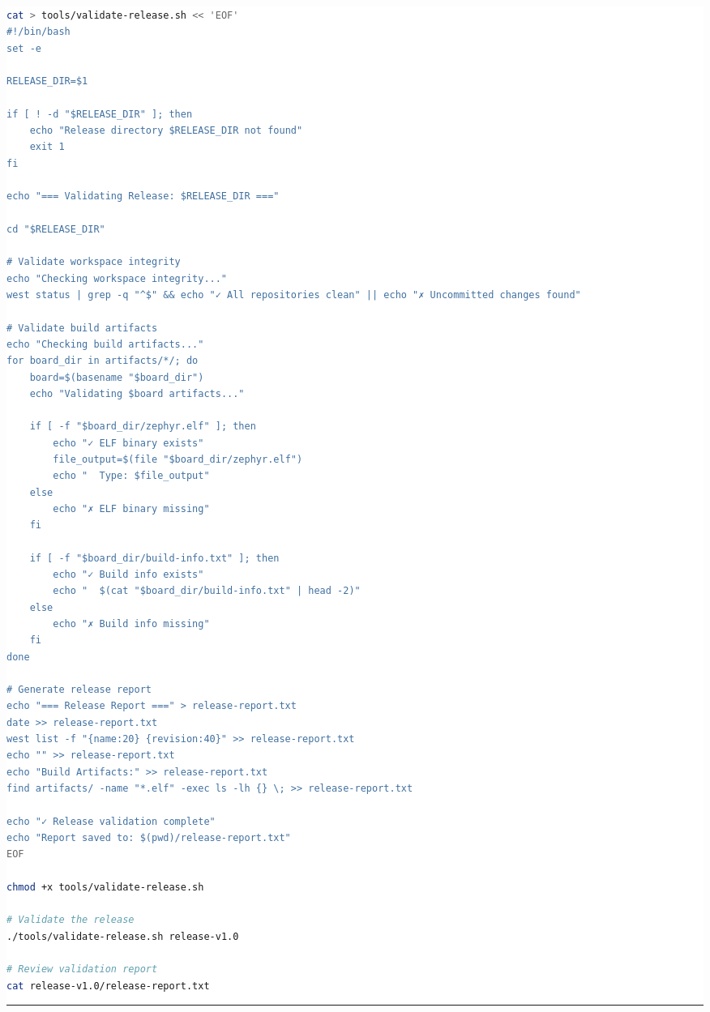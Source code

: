 ```bash
cat > tools/validate-release.sh << 'EOF'
#!/bin/bash
set -e

RELEASE_DIR=$1

if [ ! -d "$RELEASE_DIR" ]; then
    echo "Release directory $RELEASE_DIR not found"
    exit 1
fi

echo "=== Validating Release: $RELEASE_DIR ==="

cd "$RELEASE_DIR"

# Validate workspace integrity
echo "Checking workspace integrity..."
west status | grep -q "^$" && echo "✓ All repositories clean" || echo "✗ Uncommitted changes found"

# Validate build artifacts
echo "Checking build artifacts..."
for board_dir in artifacts/*/; do
    board=$(basename "$board_dir")
    echo "Validating $board artifacts..."
    
    if [ -f "$board_dir/zephyr.elf" ]; then
        echo "✓ ELF binary exists"
        file_output=$(file "$board_dir/zephyr.elf")
        echo "  Type: $file_output"
    else
        echo "✗ ELF binary missing"
    fi
    
    if [ -f "$board_dir/build-info.txt" ]; then
        echo "✓ Build info exists"
        echo "  $(cat "$board_dir/build-info.txt" | head -2)"
    else
        echo "✗ Build info missing"
    fi
done

# Generate release report
echo "=== Release Report ===" > release-report.txt
date >> release-report.txt
west list -f "{name:20} {revision:40}" >> release-report.txt
echo "" >> release-report.txt
echo "Build Artifacts:" >> release-report.txt
find artifacts/ -name "*.elf" -exec ls -lh {} \; >> release-report.txt

echo "✓ Release validation complete"
echo "Report saved to: $(pwd)/release-report.txt"
EOF

chmod +x tools/validate-release.sh

# Validate the release
./tools/validate-release.sh release-v1.0

# Review validation report
cat release-v1.0/release-report.txt
```

---